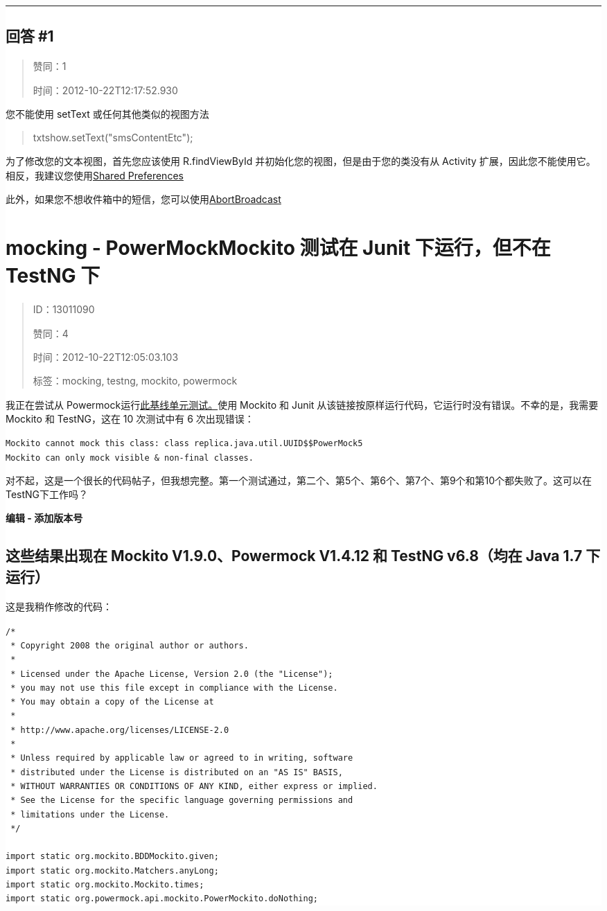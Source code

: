 * * *

## 回答 #1

> 赞同：1
> 
> 时间：2012-10-22T12:17:52.930

您不能使用 setText 或任何其他类似的视图方法

> txtshow.setText("smsContentEtc");

为了修改您的文本视图，首先您应该使用 R.findViewById 并初始化您的视图，但是由于您的类没有从 Activity 扩展，因此您不能使用它。相反，我建议您使用[Shared Preferences](http://developer.android.com/reference/android/content/SharedPreferences.html)

此外，如果您不想收件箱中的短信，您可以使用[AbortBroadcast](http://developer.android.com/reference/android/content/BroadcastReceiver.html#abortBroadcast%28%29)

# mocking - PowerMockMockito 测试在 Junit 下运行，但不在 TestNG 下

> ID：13011090
> 
> 赞同：4
> 
> 时间：2012-10-22T12:05:03.103
> 
> 标签：mocking, testng, mockito, powermock

我正在尝试从 Powermock运行[此基线单元测试。](http://code.google.com/p/powermock/source/browse/trunk/modules/module-test/mockito/junit4/src/test/java/samples/powermockito/junit4/system/SystemClassUserTest.java)使用 Mockito 和 Junit 从该链接按原样运行代码，它运行时没有错误。不幸的是，我需要 Mockito 和 TestNG，这在 10 次测试中有 6 次出现错误：

```
Mockito cannot mock this class: class replica.java.util.UUID$$PowerMock5
Mockito can only mock visible & non-final classes. 
```

对不起，这是一个很长的代码帖子，但我想完整。第一个测试通过，第二个、第5个、第6个、第7个、第9个和第10个都失败了。这可以在TestNG下工作吗？

**编辑 - 添加版本号**

## 这些结果出现在 Mockito V1.9.0、Powermock V1.4.12 和 TestNG v6.8（均在 Java 1.7 下运行）

这是我稍作修改的代码：

```
/*
 * Copyright 2008 the original author or authors.
 * 
 * Licensed under the Apache License, Version 2.0 (the "License");
 * you may not use this file except in compliance with the License.
 * You may obtain a copy of the License at
 * 
 * http://www.apache.org/licenses/LICENSE-2.0
 * 
 * Unless required by applicable law or agreed to in writing, software
 * distributed under the License is distributed on an "AS IS" BASIS,
 * WITHOUT WARRANTIES OR CONDITIONS OF ANY KIND, either express or implied.
 * See the License for the specific language governing permissions and
 * limitations under the License.
 */

import static org.mockito.BDDMockito.given;
import static org.mockito.Matchers.anyLong;
import static org.mockito.Mockito.times;
import static org.powermock.api.mockito.PowerMockito.doNothing;
```